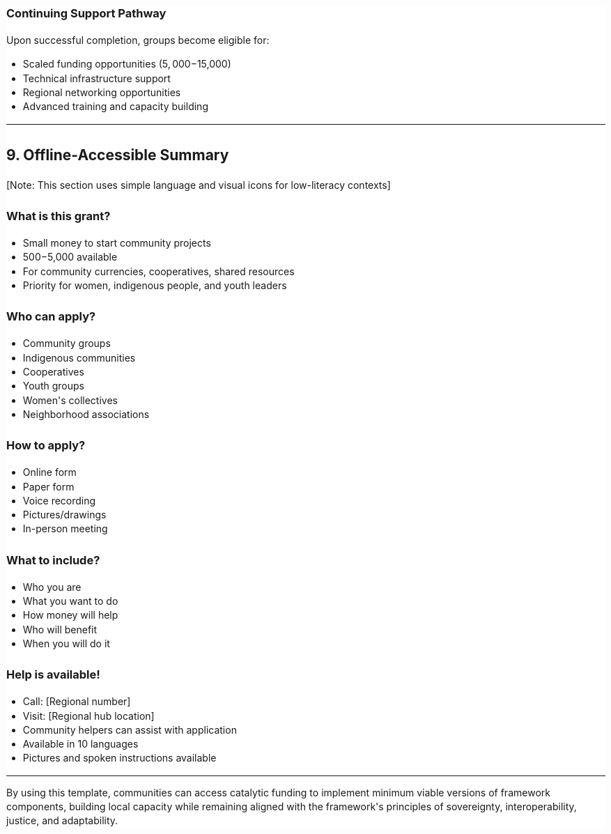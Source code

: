 ### Continuing Support Pathway
Upon successful completion, groups become eligible for:
- Scaled funding opportunities ($5,000-$15,000)
- Technical infrastructure support
- Regional networking opportunities
- Advanced training and capacity building

---

## 9. Offline-Accessible Summary

[Note: This section uses simple language and visual icons for low-literacy contexts]

### What is this grant?
- Small money to start community projects
- $500-$5,000 available
- For community currencies, cooperatives, shared resources
- Priority for women, indigenous people, and youth leaders

### Who can apply?
- Community groups
- Indigenous communities
- Cooperatives
- Youth groups
- Women's collectives
- Neighborhood associations

### How to apply?
- Online form
- Paper form
- Voice recording
- Pictures/drawings
- In-person meeting

### What to include?
- Who you are
- What you want to do
- How money will help
- Who will benefit
- When you will do it

### Help is available!
- Call: [Regional number]
- Visit: [Regional hub location]
- Community helpers can assist with application
- Available in 10 languages
- Pictures and spoken instructions available

---

By using this template, communities can access catalytic funding to implement minimum viable versions of framework components, building local capacity while remaining aligned with the framework's principles of sovereignty, interoperability, justice, and adaptability.
